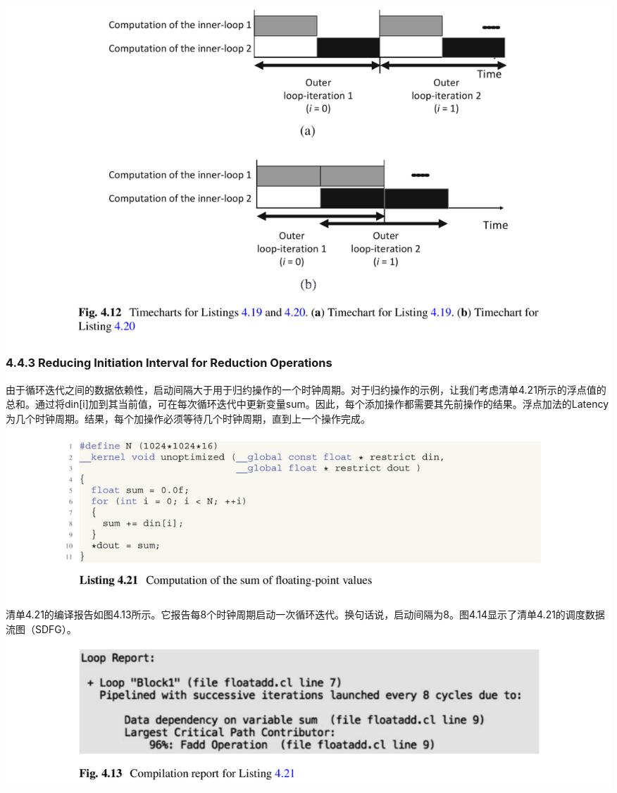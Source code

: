 ![](./images/4-12.png)

### 4.4.3 Reducing Initiation Interval for Reduction Operations

由于循环迭代之间的数据依赖性，启动间隔大于用于归约操作的一个时钟周期。对于归约操作的示例，让我们考虑清单4.21所示的浮点值的总和。通过将din[i]加到其当前值，可在每次循环迭代中更新变量sum。因此，每个添加操作都需要其先前操作的结果。浮点加法的Latency为几个时钟周期。结果，每个加操作必须等待几个时钟周期，直到上一个操作完成。

![](./images/L4-21.png)

清单4.21的编译报告如图4.13所示。它报告每8个时钟周期启动一次循环迭代。换句话说，启动间隔为8。图4.14显示了清单4.21的调度数据流图（SDFG）。

![](./images/4-13.png)

